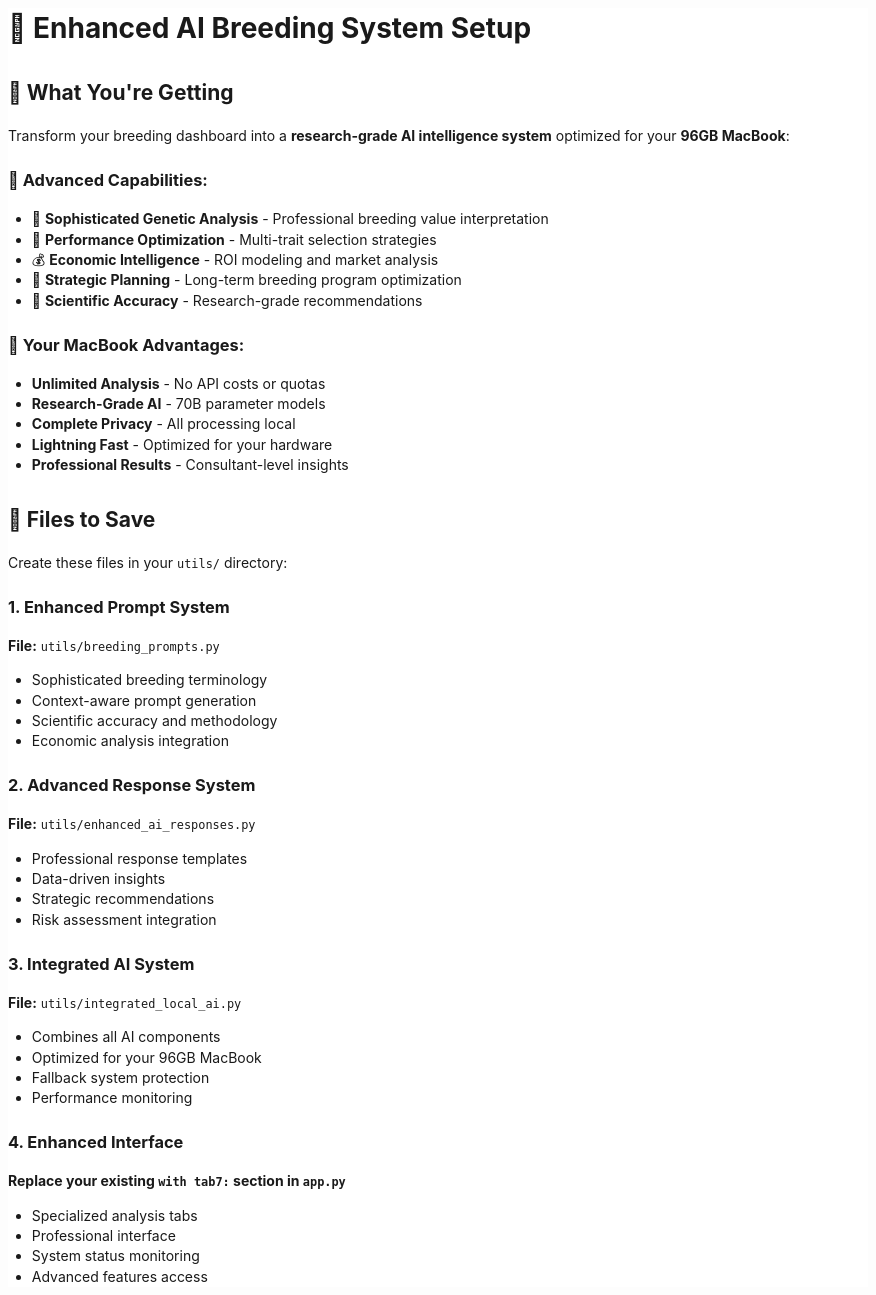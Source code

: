 # 🧬 Enhanced AI Breeding System Setup

## 🎯 What You're Getting

Transform your breeding dashboard into a **research-grade AI intelligence system** optimized for your **96GB MacBook**:

### 💪 **Advanced Capabilities:**
- 🧬 **Sophisticated Genetic Analysis** - Professional breeding value interpretation
- 🌾 **Performance Optimization** - Multi-trait selection strategies
- 💰 **Economic Intelligence** - ROI modeling and market analysis
- 🎯 **Strategic Planning** - Long-term breeding program optimization
- 🔬 **Scientific Accuracy** - Research-grade recommendations

### 🚀 **Your MacBook Advantages:**
- **Unlimited Analysis** - No API costs or quotas
- **Research-Grade AI** - 70B parameter models
- **Complete Privacy** - All processing local
- **Lightning Fast** - Optimized for your hardware
- **Professional Results** - Consultant-level insights

## 📁 **Files to Save**

Create these files in your `utils/` directory:

### 1. **Enhanced Prompt System**
**File:** `utils/breeding_prompts.py`
- Sophisticated breeding terminology
- Context-aware prompt generation
- Scientific accuracy and methodology
- Economic analysis integration

### 2. **Advanced Response System**
**File:** `utils/enhanced_ai_responses.py`
- Professional response templates
- Data-driven insights
- Strategic recommendations
- Risk assessment integration

### 3. **Integrated AI System**
**File:** `utils/integrated_local_ai.py`
- Combines all AI components
- Optimized for your 96GB MacBook
- Fallback system protection
- Performance monitoring

### 4. **Enhanced Interface**
**Replace your existing `with tab7:` section in `app.py`**
- Specialized analysis tabs
- Professional interface
- System status monitoring
- Advanced features access
